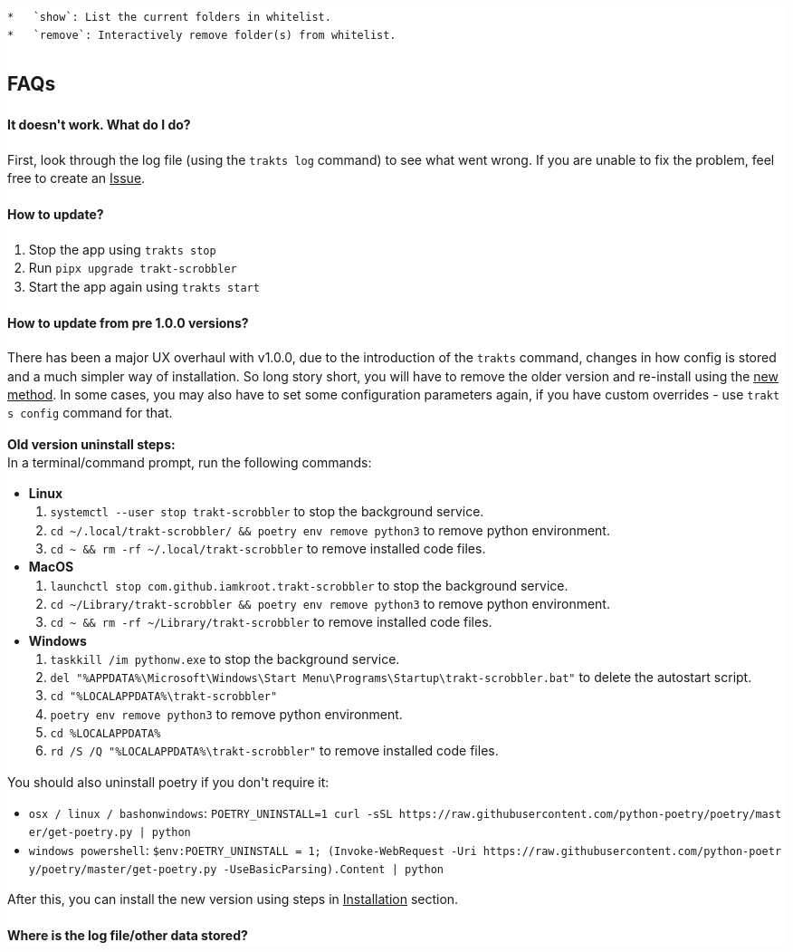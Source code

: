     *   `show`: List the current folders in whitelist.
    *   `remove`: Interactively remove folder(s) from whitelist.

## FAQs

#### It doesn't work. What do I do?

First, look through the log file (using the `trakts log` command) to see what went wrong. If you are unable to fix the problem, feel free to create an [Issue](https://github.com/iamkroot/trakt-scrobbler/issues).

#### How to update?

1.  Stop the app using `trakts stop`
2.  Run `pipx upgrade trakt-scrobbler`
3.  Start the app again using `trakts start`

#### How to update from pre 1.0.0 versions?

There has been a major UX overhaul with v1.0.0, due to the introduction of the `trakts` command, changes in how config is stored and a much simpler way of installation. So long story short, you will have to remove the older version and re-install using the [new method](#installation). In some cases, you may also have to set some configuration parameters again, if you have custom overrides - use `trakts config` command for that.

**Old version uninstall steps:**  
In a terminal/command prompt, run the following commands:
*   **Linux**
    1.  `systemctl --user stop trakt-scrobbler` to stop the background service.
    2.  `cd ~/.local/trakt-scrobbler/ && poetry env remove python3` to remove python environment.
    3.  `cd ~ && rm -rf ~/.local/trakt-scrobbler` to remove installed code files.
*   **MacOS**
    1.  `launchctl stop com.github.iamkroot.trakt-scrobbler` to stop the background service.
    2.  `cd ~/Library/trakt-scrobbler && poetry env remove python3` to remove python environment.
    3.  `cd ~ && rm -rf ~/Library/trakt-scrobbler` to remove installed code files.
*   **Windows**
    1.  `taskkill /im pythonw.exe` to stop the background service.
    2.  `del "%APPDATA%\Microsoft\Windows\Start Menu\Programs\Startup\trakt-scrobbler.bat"` to delete the autostart script.
    3.  `cd "%LOCALAPPDATA%\trakt-scrobbler"`
    4.  `poetry env remove python3` to remove python environment.
    5.  `cd %LOCALAPPDATA%`
    5.  `rd /S /Q "%LOCALAPPDATA%\trakt-scrobbler"` to remove installed code files.

You should also uninstall poetry if you don't require it:
*   `osx / linux / bashonwindows`: `POETRY_UNINSTALL=1 curl -sSL https://raw.githubusercontent.com/python-poetry/poetry/master/get-poetry.py | python`
*   `windows powershell`: `$env:POETRY_UNINSTALL = 1; (Invoke-WebRequest -Uri https://raw.githubusercontent.com/python-poetry/poetry/master/get-poetry.py -UseBasicParsing).Content | python`

After this, you can install the new version using steps in [Installation](#installation) section.

#### Where is the log file/other data stored?
